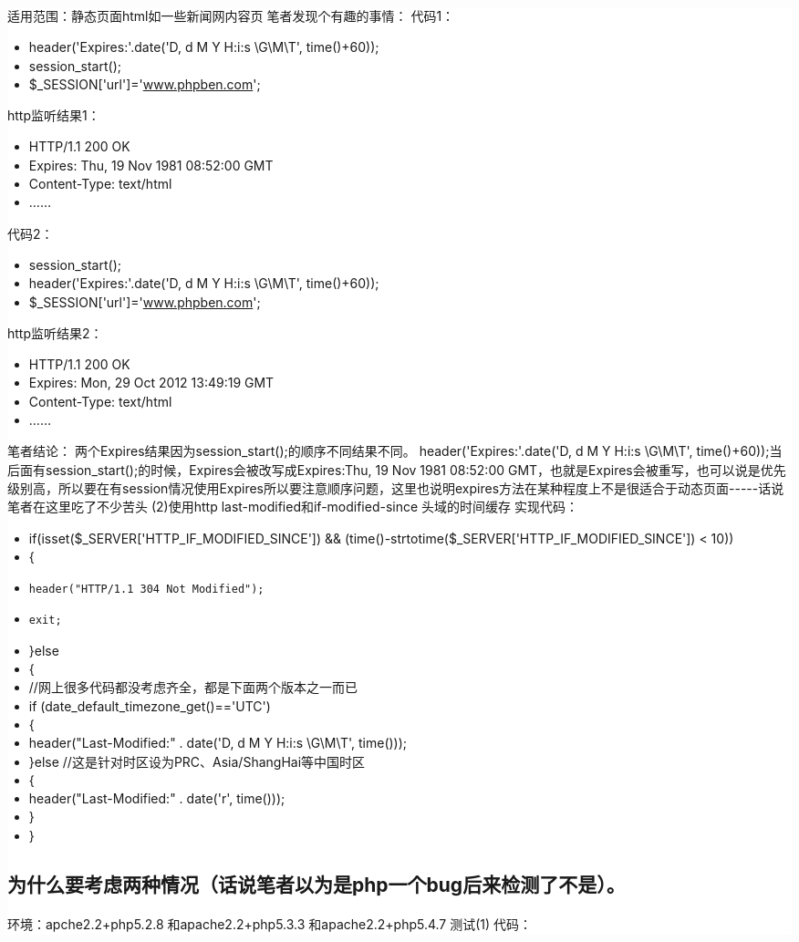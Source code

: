 适用范围：静态页面html如一些新闻网内容页
笔者发现个有趣的事情：
代码1：

- header('Expires:'.date('D, d M Y H:i:s \G\M\T', time()+60));
- session_start();
- $_SESSION['url']='www.phpben.com';

http监听结果1：

- HTTP/1.1 200 OK
- Expires: Thu, 19 Nov 1981 08:52:00 GMT
- Content-Type: text/html
- ……

代码2：

- session_start();
- header('Expires:'.date('D, d M Y H:i:s \G\M\T', time()+60));
- $_SESSION['url']='www.phpben.com';

http监听结果2：

- HTTP/1.1 200 OK
- Expires: Mon, 29 Oct 2012 13:49:19 GMT
- Content-Type: text/html
- ……

笔者结论：
两个Expires结果因为session_start();的顺序不同结果不同。
header('Expires:'.date('D, d M Y H:i:s \G\M\T', time()+60));当后面有session_start();的时候，Expires会被改写成Expires:Thu, 19 Nov 1981 08:52:00 GMT，也就是Expires会被重写，也可以说是优先级别高，所以要在有session情况使用Expires所以要注意顺序问题，这里也说明expires方法在某种程度上不是很适合于动态页面-----话说笔者在这里吃了不少苦头
(2)使用http last-modified和if-modified-since 头域的时间缓存
实现代码：

- if(isset($_SERVER['HTTP_IF_MODIFIED_SINCE']) && (time()-strtotime($_SERVER['HTTP_IF_MODIFIED_SINCE']) < 10))
- {
-     header("HTTP/1.1 304 Not Modified");
-     exit;
- }else
- {
-  //网上很多代码都没考虑齐全，都是下面两个版本之一而已
-  if (date_default_timezone_get()=='UTC')
-  {
-    header("Last-Modified:" . date('D, d M Y H:i:s \G\M\T', time()));
-  }else //这是针对时区设为PRC、Asia/ShangHai等中国时区
-  {
-    header("Last-Modified:" . date('r', time()));
-  }
- }

为什么要考虑两种情况（话说笔者以为是php一个bug后来检测了不是）。
-------------
环境：apche2.2+php5.2.8  和apache2.2+php5.3.3 和apache2.2+php5.4.7
测试(1)
代码：
